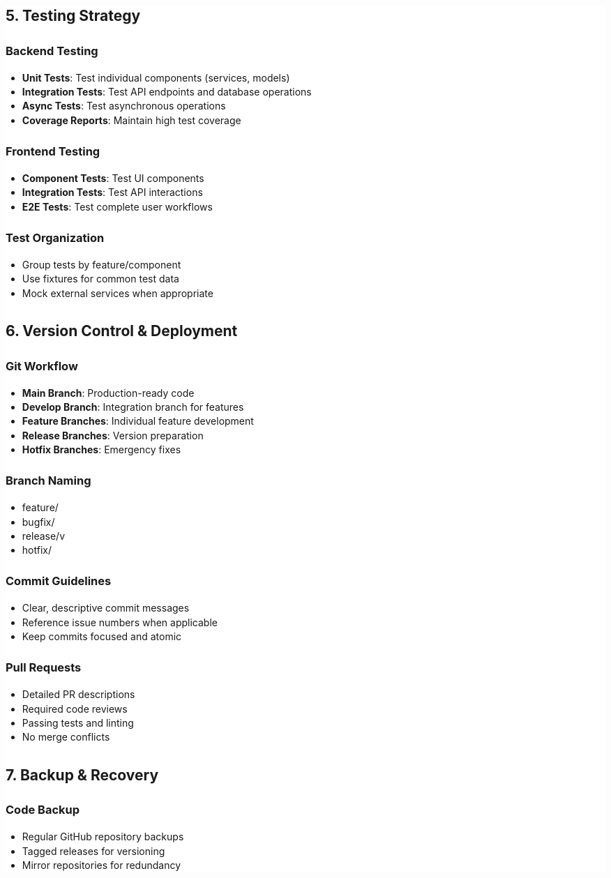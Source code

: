 ## 5. Testing Strategy

### Backend Testing
- **Unit Tests**: Test individual components (services, models)
- **Integration Tests**: Test API endpoints and database operations
- **Async Tests**: Test asynchronous operations
- **Coverage Reports**: Maintain high test coverage

### Frontend Testing
- **Component Tests**: Test UI components
- **Integration Tests**: Test API interactions
- **E2E Tests**: Test complete user workflows

### Test Organization
- Group tests by feature/component
- Use fixtures for common test data
- Mock external services when appropriate

## 6. Version Control & Deployment

### Git Workflow
- **Main Branch**: Production-ready code
- **Develop Branch**: Integration branch for features
- **Feature Branches**: Individual feature development
- **Release Branches**: Version preparation
- **Hotfix Branches**: Emergency fixes

### Branch Naming
- feature/<feature-name>
- bugfix/<bug-description>
- release/v<version>
- hotfix/<issue-description>

### Commit Guidelines
- Clear, descriptive commit messages
- Reference issue numbers when applicable
- Keep commits focused and atomic

### Pull Requests
- Detailed PR descriptions
- Required code reviews
- Passing tests and linting
- No merge conflicts

## 7. Backup & Recovery

### Code Backup
- Regular GitHub repository backups
- Tagged releases for versioning
- Mirror repositories for redundancy

